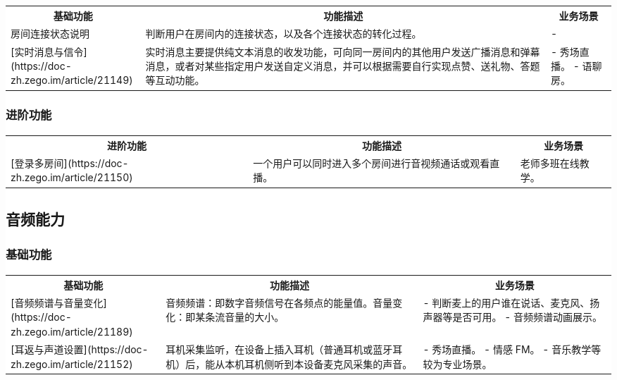 <table>
  
<tbody><tr>
<th>基础功能</th>
<th>功能描述</th>
<th>业务场景</th>
</tr>
<tr>
<td>房间连接状态说明</td>
<td>判断用户在房间内的连接状态，以及各个连接状态的转化过程。</td>
<td>-</td>
</tr>
<tr>
<td>[实时消息与信令](https://doc-zh.zego.im/article/21149)</td>
<td>实时消息主要提供纯文本消息的收发功能，可向同一房间内的其他用户发送广播消息和弹幕消息，或者对某些指定用户发送自定义消息，并可以根据需要自行实现点赞、送礼物、答题等互动功能。</td>
<td>
- 秀场直播。
- 语聊房。
</td>
</tr>
</tbody></table>

### 进阶功能

<table>
  
<tbody><tr>
<th>进阶功能</th>
<th>功能描述</th>
<th>业务场景</th>
</tr>
<tr>
<td>[登录多房间](https://doc-zh.zego.im/article/21150)</td>
<td>一个用户可以同时进入多个房间进行音视频通话或观看直播。</td>
<td>老师多班在线教学。</td>
</tr>
</tbody></table>

## 音频能力

### 基础功能

<table>
  
<tbody><tr>
<th>基础功能</th>
<th>功能描述</th>
<th>业务场景</th>
</tr>
<tr>
<td>[音频频谱与音量变化](https://doc-zh.zego.im/article/21189)</td>
<td>音频频谱：即数字音频信号在各频点的能量值。音量变化：即某条流音量的大小。</td>
<td>
- 判断麦上的用户谁在说话、麦克风、扬声器等是否可用。
- 音频频谱动画展示。
</td>
</tr>
<tr>
<td>[耳返与声道设置](https://doc-zh.zego.im/article/21152)</td>
<td>耳机采集监听，在设备上插入耳机（普通耳机或蓝牙耳机）后，能从本机耳机侧听到本设备麦克风采集的声音。</td>
<td>
- 秀场直播。
- 情感 FM。
- 音乐教学等较为专业场景。
</td>